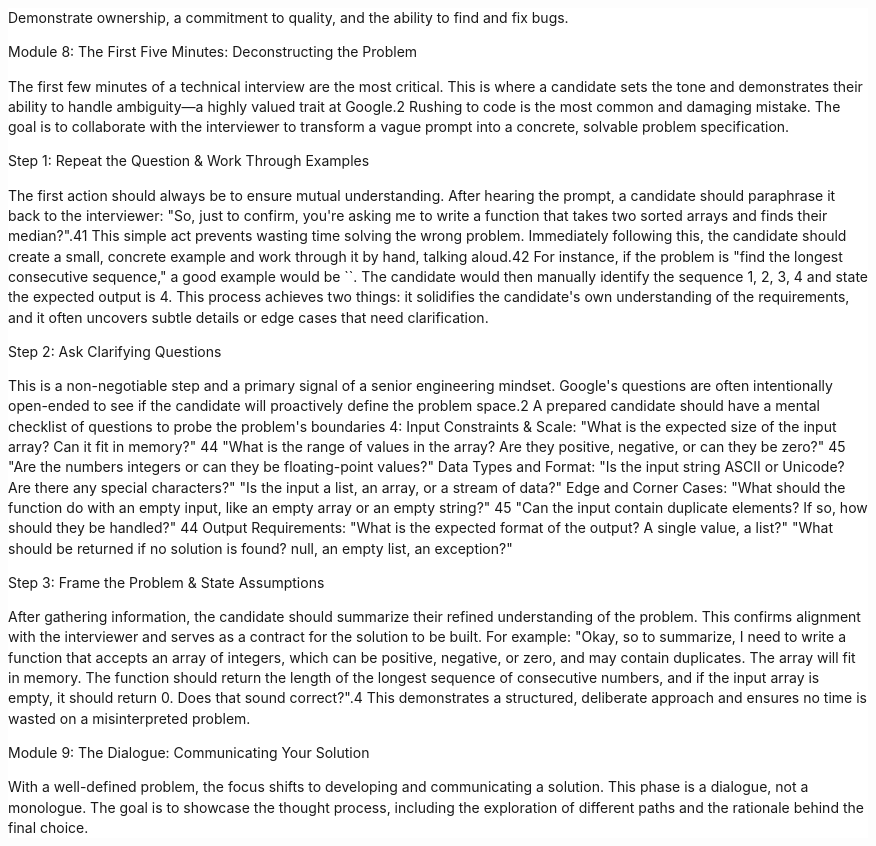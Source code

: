 Demonstrate ownership, a commitment to quality, and the ability to find and fix bugs.


Module 8: The First Five Minutes: Deconstructing the Problem

The first few minutes of a technical interview are the most critical. This is where a candidate sets the tone and demonstrates their ability to handle ambiguity—a highly valued trait at Google.2 Rushing to code is the most common and damaging mistake. The goal is to collaborate with the interviewer to transform a vague prompt into a concrete, solvable problem specification.

Step 1: Repeat the Question & Work Through Examples

The first action should always be to ensure mutual understanding. After hearing the prompt, a candidate should paraphrase it back to the interviewer: "So, just to confirm, you're asking me to write a function that takes two sorted arrays and finds their median?".41 This simple act prevents wasting time solving the wrong problem.
Immediately following this, the candidate should create a small, concrete example and work through it by hand, talking aloud.42 For instance, if the problem is "find the longest consecutive sequence," a good example would be ``. The candidate would then manually identify the sequence
1, 2, 3, 4 and state the expected output is 4. This process achieves two things: it solidifies the candidate's own understanding of the requirements, and it often uncovers subtle details or edge cases that need clarification.

Step 2: Ask Clarifying Questions

This is a non-negotiable step and a primary signal of a senior engineering mindset. Google's questions are often intentionally open-ended to see if the candidate will proactively define the problem space.2 A prepared candidate should have a mental checklist of questions to probe the problem's boundaries 4:
Input Constraints & Scale:
"What is the expected size of the input array? Can it fit in memory?" 44
"What is the range of values in the array? Are they positive, negative, or can they be zero?" 45
"Are the numbers integers or can they be floating-point values?"
Data Types and Format:
"Is the input string ASCII or Unicode? Are there any special characters?"
"Is the input a list, an array, or a stream of data?"
Edge and Corner Cases:
"What should the function do with an empty input, like an empty array or an empty string?" 45
"Can the input contain duplicate elements? If so, how should they be handled?" 44
Output Requirements:
"What is the expected format of the output? A single value, a list?"
"What should be returned if no solution is found? null, an empty list, an exception?"

Step 3: Frame the Problem & State Assumptions

After gathering information, the candidate should summarize their refined understanding of the problem. This confirms alignment with the interviewer and serves as a contract for the solution to be built. For example: "Okay, so to summarize, I need to write a function that accepts an array of integers, which can be positive, negative, or zero, and may contain duplicates. The array will fit in memory. The function should return the length of the longest sequence of consecutive numbers, and if the input array is empty, it should return 0. Does that sound correct?".4 This demonstrates a structured, deliberate approach and ensures no time is wasted on a misinterpreted problem.

Module 9: The Dialogue: Communicating Your Solution

With a well-defined problem, the focus shifts to developing and communicating a solution. This phase is a dialogue, not a monologue. The goal is to showcase the thought process, including the exploration of different paths and the rationale behind the final choice.
